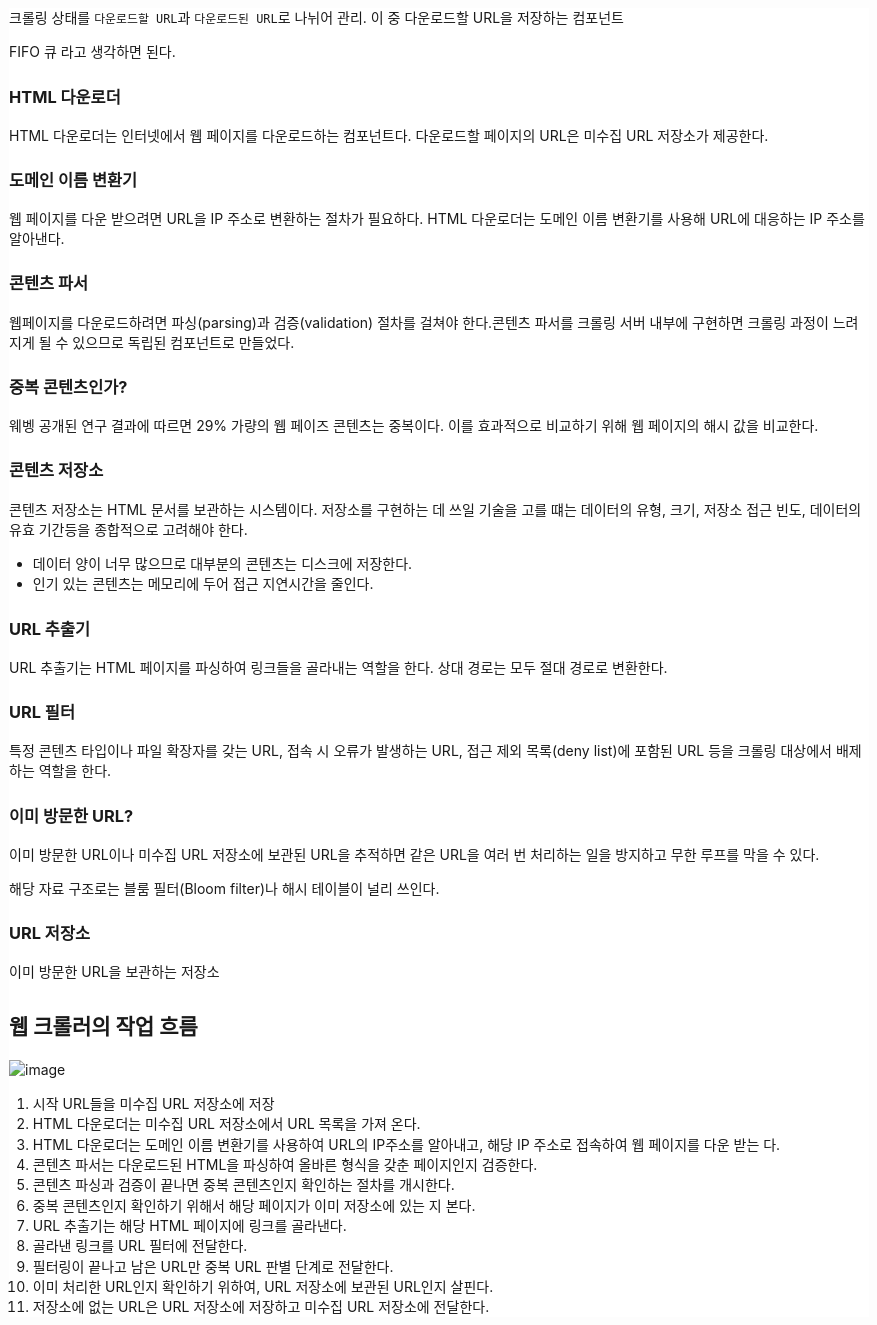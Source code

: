 크롤링 상태를 `다운로드할 URL`과 `다운로드된 URL`로 나뉘어 관리. 이 중 다운로드할 URL을 저장하는 컴포넌트

FIFO 큐 라고 생각하면 된다.

### HTML 다운로더

HTML 다운로더는 인터넷에서 웹 페이지를 다운로드하는 컴포넌트다. 다운로드할 페이지의 URL은 미수집 URL 저장소가 제공한다.

### 도메인 이름 변환기

웹 페이지를 다운 받으려면 URL을 IP 주소로 변환하는 절차가 필요하다. HTML 다운로더는 도메인 이름 변환기를 사용해 URL에 대응하는 IP 주소를 알아낸다.

### 콘텐츠 파서

웹페이지를 다운로드하려면 파싱(parsing)과 검증(validation) 절차를 걸쳐야 한다.콘텐츠 파서를 크롤링 서버 내부에 구현하면 크롤링 과정이 느려지게 될 수 있으므로 독립된 컴포넌트로 만들었다.

### 중복 콘텐츠인가?

웨벵 공개된 연구 결과에 따르면 29% 가량의 웹 페이즈 콘텐츠는 중복이다. 이를 효과적으로 비교하기 위해 웹 페이지의 해시 값을 비교한다.

### 콘텐츠 저장소

콘텐츠 저장소는 HTML 문서를 보관하는 시스템이다. 저장소를 구현하는 데 쓰일 기술을 고를 떄는 데이터의 유형, 크기, 저장소 접근 빈도, 데이터의 유효 기간등을 종합적으로 고려해야 한다.

- 데이터 양이 너무 많으므로 대부분의 콘텐츠는 디스크에 저장한다.
- 인기 있는 콘텐츠는 메모리에 두어 접근 지연시간을 줄인다.

### URL 추출기

URL 추출기는 HTML 페이지를 파싱하여 링크들을 골라내는 역할을 한다. 상대 경로는 모두 절대 경로로 변환한다.

### URL 필터

특정 콘텐츠 타입이나 파일 확장자를 갖는 URL, 접속 시 오류가 발생하는 URL, 접근 제외 목록(deny list)에 포함된 URL 등을 크롤링 대상에서 배제하는 역할을 한다.

### 이미 방문한 URL?

이미 방문한 URL이나 미수집 URL 저장소에 보관된 URL을 추적하면 같은 URL을 여러 번 처리하는 일을 방지하고 무한 루프를 막을 수 있다.

해당 자료 구조로는  블룸 필터(Bloom filter)나 해시 테이블이 널리 쓰인다.

### URL 저장소

이미 방문한 URL을 보관하는 저장소

## 웹 크롤러의 작업 흐름

![image](https://user-images.githubusercontent.com/61923768/236678304-3e9b65fd-bc65-43db-b8d8-78b0055c32a3.png)

1. 시작 URL들을 미수집 URL 저장소에 저장
2. HTML 다운로더는 미수집 URL 저장소에서 URL 목록을 가져 온다.
3. HTML 다운로더는 도메인 이름 변환기를 사용하여 URL의 IP주소를 알아내고, 해당 IP 주소로 접속하여 웹 페이지를 다운 받는 다.
4. 콘텐츠 파서는 다운로드된 HTML을 파싱하여 올바른 형식을 갖춘 페이지인지 검증한다.
5. 콘텐츠 파싱과 검증이 끝나면 중복 콘텐츠인지 확인하는 절차를 개시한다.
6. 중복 콘텐츠인지 확인하기 위해서 해당 페이지가 이미 저장소에 있는 지 본다.
7. URL 추출기는 해당 HTML 페이지에 링크를 골라낸다.
8. 골라낸 링크를 URL 필터에 전달한다.
9. 필터링이 끝나고 남은 URL만 중복 URL 판별 단계로 전달한다.
10. 이미 처리한 URL인지 확인하기 위하여, URL 저장소에 보관된 URL인지 살핀다.
11. 저장소에 없는 URL은 URL 저장소에 저장하고 미수집 URL 저장소에 전달한다.
